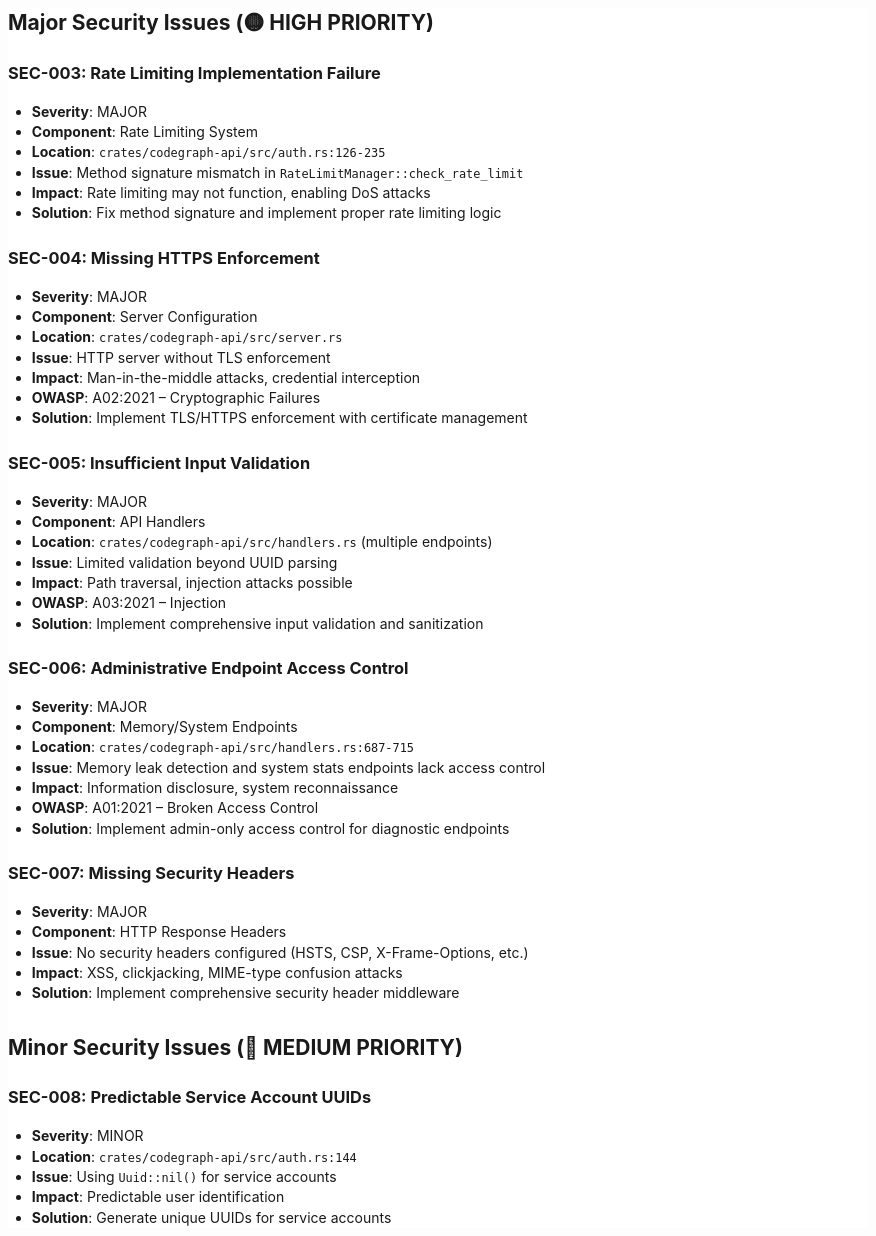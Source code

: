 ## Major Security Issues (🟡 HIGH PRIORITY)

### SEC-003: Rate Limiting Implementation Failure
- **Severity**: MAJOR
- **Component**: Rate Limiting System
- **Location**: `crates/codegraph-api/src/auth.rs:126-235`
- **Issue**: Method signature mismatch in `RateLimitManager::check_rate_limit`
- **Impact**: Rate limiting may not function, enabling DoS attacks
- **Solution**: Fix method signature and implement proper rate limiting logic

### SEC-004: Missing HTTPS Enforcement
- **Severity**: MAJOR
- **Component**: Server Configuration
- **Location**: `crates/codegraph-api/src/server.rs`
- **Issue**: HTTP server without TLS enforcement
- **Impact**: Man-in-the-middle attacks, credential interception
- **OWASP**: A02:2021 – Cryptographic Failures
- **Solution**: Implement TLS/HTTPS enforcement with certificate management

### SEC-005: Insufficient Input Validation
- **Severity**: MAJOR
- **Component**: API Handlers
- **Location**: `crates/codegraph-api/src/handlers.rs` (multiple endpoints)
- **Issue**: Limited validation beyond UUID parsing
- **Impact**: Path traversal, injection attacks possible
- **OWASP**: A03:2021 – Injection
- **Solution**: Implement comprehensive input validation and sanitization

### SEC-006: Administrative Endpoint Access Control
- **Severity**: MAJOR
- **Component**: Memory/System Endpoints
- **Location**: `crates/codegraph-api/src/handlers.rs:687-715`
- **Issue**: Memory leak detection and system stats endpoints lack access control
- **Impact**: Information disclosure, system reconnaissance
- **OWASP**: A01:2021 – Broken Access Control
- **Solution**: Implement admin-only access control for diagnostic endpoints

### SEC-007: Missing Security Headers
- **Severity**: MAJOR
- **Component**: HTTP Response Headers
- **Issue**: No security headers configured (HSTS, CSP, X-Frame-Options, etc.)
- **Impact**: XSS, clickjacking, MIME-type confusion attacks
- **Solution**: Implement comprehensive security header middleware

## Minor Security Issues (🔵 MEDIUM PRIORITY)

### SEC-008: Predictable Service Account UUIDs
- **Severity**: MINOR
- **Location**: `crates/codegraph-api/src/auth.rs:144`
- **Issue**: Using `Uuid::nil()` for service accounts
- **Impact**: Predictable user identification
- **Solution**: Generate unique UUIDs for service accounts
